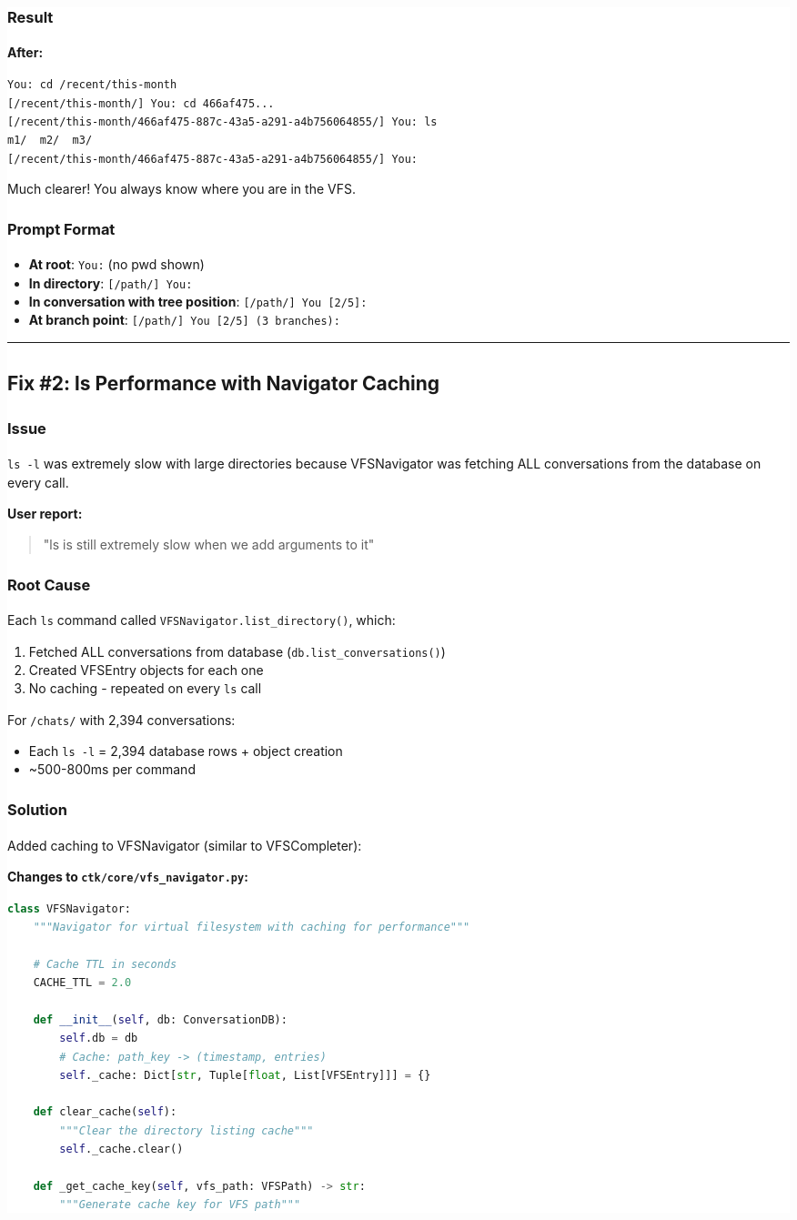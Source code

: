 ### Result

**After:**
```bash
You: cd /recent/this-month
[/recent/this-month/] You: cd 466af475...
[/recent/this-month/466af475-887c-43a5-a291-a4b756064855/] You: ls
m1/  m2/  m3/
[/recent/this-month/466af475-887c-43a5-a291-a4b756064855/] You:
```

Much clearer! You always know where you are in the VFS.

### Prompt Format

- **At root**: `You:` (no pwd shown)
- **In directory**: `[/path/] You:`
- **In conversation with tree position**: `[/path/] You [2/5]:`
- **At branch point**: `[/path/] You [2/5] (3 branches):`

---

## Fix #2: ls Performance with Navigator Caching

### Issue

`ls -l` was extremely slow with large directories because VFSNavigator was fetching ALL conversations from the database on every call.

**User report:**
> "ls is still extremely slow when we add arguments to it"

### Root Cause

Each `ls` command called `VFSNavigator.list_directory()`, which:
1. Fetched ALL conversations from database (`db.list_conversations()`)
2. Created VFSEntry objects for each one
3. No caching - repeated on every `ls` call

For `/chats/` with 2,394 conversations:
- Each `ls -l` = 2,394 database rows + object creation
- ~500-800ms per command

### Solution

Added caching to VFSNavigator (similar to VFSCompleter):

**Changes to `ctk/core/vfs_navigator.py`:**

```python
class VFSNavigator:
    """Navigator for virtual filesystem with caching for performance"""

    # Cache TTL in seconds
    CACHE_TTL = 2.0

    def __init__(self, db: ConversationDB):
        self.db = db
        # Cache: path_key -> (timestamp, entries)
        self._cache: Dict[str, Tuple[float, List[VFSEntry]]] = {}

    def clear_cache(self):
        """Clear the directory listing cache"""
        self._cache.clear()

    def _get_cache_key(self, vfs_path: VFSPath) -> str:
        """Generate cache key for VFS path"""
```